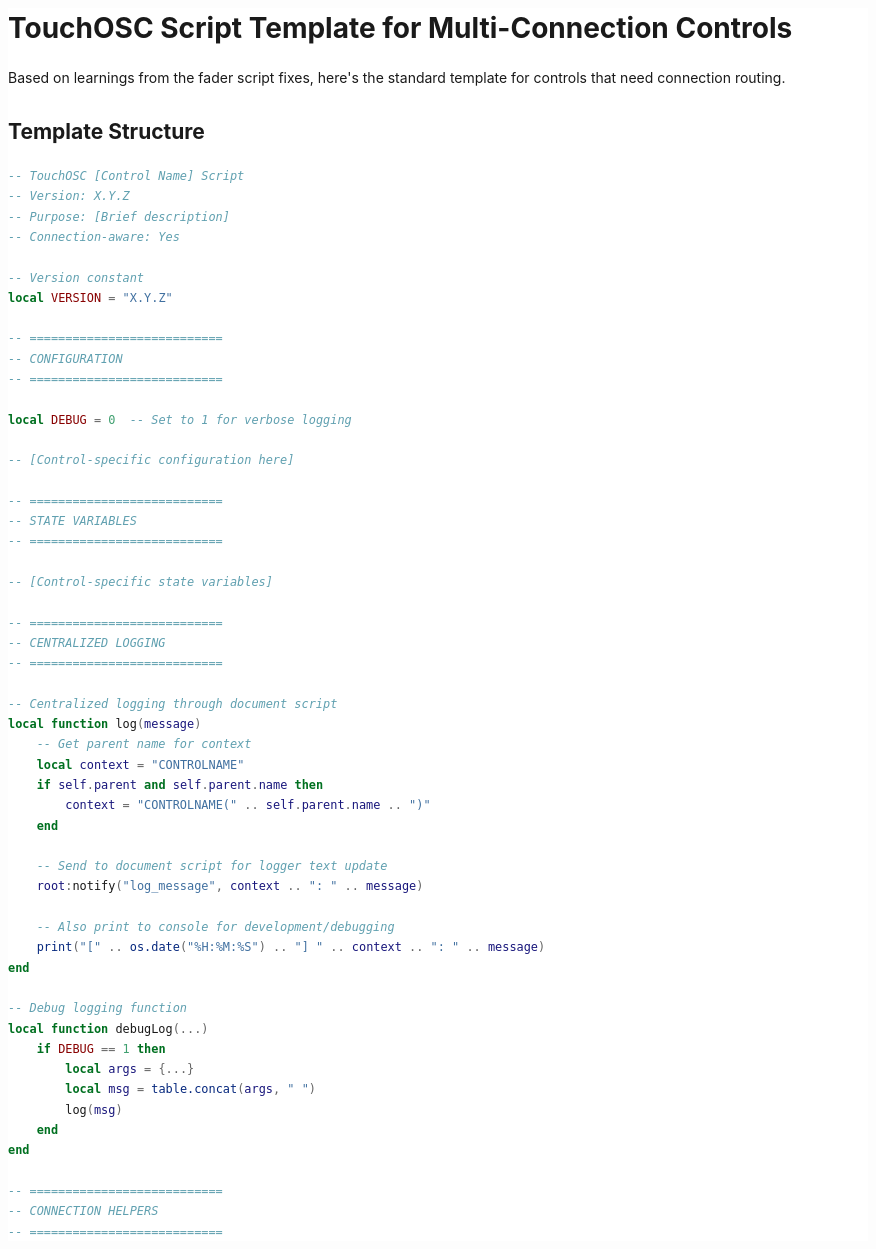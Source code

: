 # TouchOSC Script Template for Multi-Connection Controls

Based on learnings from the fader script fixes, here's the standard template for controls that need connection routing.

## Template Structure

```lua
-- TouchOSC [Control Name] Script
-- Version: X.Y.Z
-- Purpose: [Brief description]
-- Connection-aware: Yes

-- Version constant
local VERSION = "X.Y.Z"

-- ===========================
-- CONFIGURATION
-- ===========================

local DEBUG = 0  -- Set to 1 for verbose logging

-- [Control-specific configuration here]

-- ===========================
-- STATE VARIABLES
-- ===========================

-- [Control-specific state variables]

-- ===========================
-- CENTRALIZED LOGGING
-- ===========================

-- Centralized logging through document script
local function log(message)
    -- Get parent name for context
    local context = "CONTROLNAME"
    if self.parent and self.parent.name then
        context = "CONTROLNAME(" .. self.parent.name .. ")"
    end
    
    -- Send to document script for logger text update
    root:notify("log_message", context .. ": " .. message)
    
    -- Also print to console for development/debugging
    print("[" .. os.date("%H:%M:%S") .. "] " .. context .. ": " .. message)
end

-- Debug logging function
local function debugLog(...)
    if DEBUG == 1 then
        local args = {...}
        local msg = table.concat(args, " ")
        log(msg)
    end
end

-- ===========================
-- CONNECTION HELPERS
-- ===========================

```